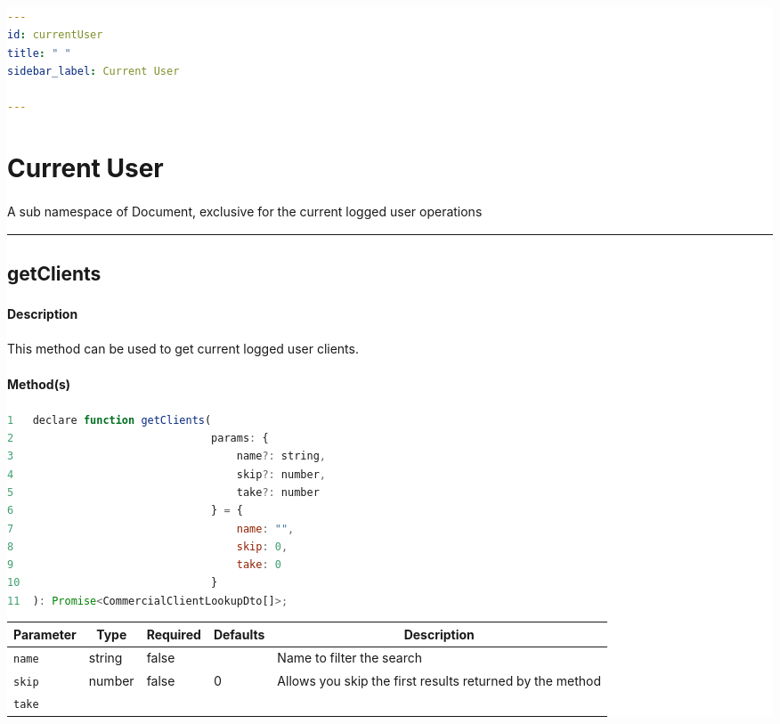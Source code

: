 ```yaml
---
id: currentUser
title: " "
sidebar_label: Current User

---
```


# Current User

A sub namespace of Document, exclusive for the current logged user operations

---

## getClients

#### Description

This method can be used to get current logged user clients.

#### Method(s)

```js {3}
1   declare function getClients(
2                               params: {
3                                   name?: string, 
4                                   skip?: number, 
5                                   take?: number
6                               } = {
7                                   name: "", 
8                                   skip: 0, 
9                                   take: 0
10                              }
11  ): Promise<CommercialClientLookupDto[]>;
```

<table className="custom-table">
    <thead>
        <tr>
            <th>Parameter</th>
            <th>Type</th>
            <th>Required</th>
            <th>Defaults</th>
            <th>Description</th>
        </tr>
    </thead>
    <tbody>
        <tr className="selected">
            <td><code>name</code></td>
            <td>string</td>
            <td>false</td>
            <td></td>
            <td>Name to filter the search</td>
        </tr>
        <tr className="selected">
            <td><code>skip</code></td>
            <td>number</td>
            <td>false</td>
            <td>0</td>
            <td>Allows you skip the first results returned by the method</td>
        </tr>
        <tr className="selected">
            <td><code>take</code></td>